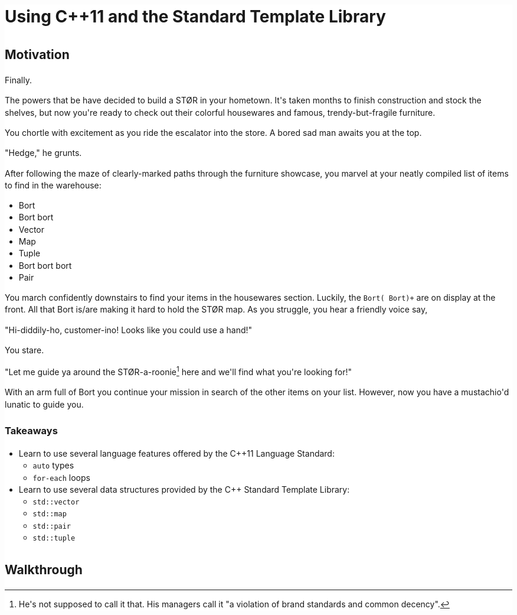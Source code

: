 # Using C++11 and the Standard Template Library

## Motivation

Finally.

The powers that be have decided to build a STØR in your hometown.
It's taken months to finish construction and stock the shelves, but now you're ready to check out their colorful housewares and famous, trendy-but-fragile furniture.

You chortle with excitement as you ride the escalator into the store.
A bored sad man awaits you at the top.

"Hedge," he grunts.

After following the maze of clearly-marked paths through the furniture showcase, you marvel at your neatly compiled list of items to find in the warehouse:

- Bort
- Bort bort
- Vector
- Map
- Tuple
- Bort bort bort
- Pair

You march confidently downstairs to find your items in the housewares section.
Luckily, the `Bort( Bort)+` are on display at the front.
All that Bort is/are making it hard to hold the STØR map.
As you struggle, you hear a friendly voice say,

"Hi-diddily-ho, customer-ino! Looks like you could use a hand!"

You stare.

"Let me guide ya around the STØR-a-roonie[^not-supposed-to] here and we'll find what you're looking for!"

With an arm full of Bort you continue your mission in search of the other items on your list.
However, now you have a mustachio'd lunatic to guide you.

### Takeaways

- Learn to use several language features offered by the C++11 Language Standard:
    - `auto` types
    - `for-each` loops
- Learn to use several data structures provided by the C++ Standard Template Library:
    - `std::vector`
    - `std::map`
    - `std::pair`
    - `std::tuple`

## Walkthrough


[^not-supposed-to]: He's not supposed to call it that. His managers call it "a violation of brand standards and common decency".
[^loss-for-words]: This fella's truly got you at a loss for word-iddly-ords.
[^despite]: Despite all objections.
[^they-gross]: They're gross.
[^wonka]: If golf carts were manufactured by Willy Wonka.
[^hindley-milner]: Sorry if you were expecting Haskell or Rust levels of type deduction!
[^cpp17]: C++14 and C++17 add some more meanings for `auto`. They're way cool, but they're beyond the scope of this book.
[^references]: If you want to know how this works: `tie` returns a tuple of references to the variables it is passed.